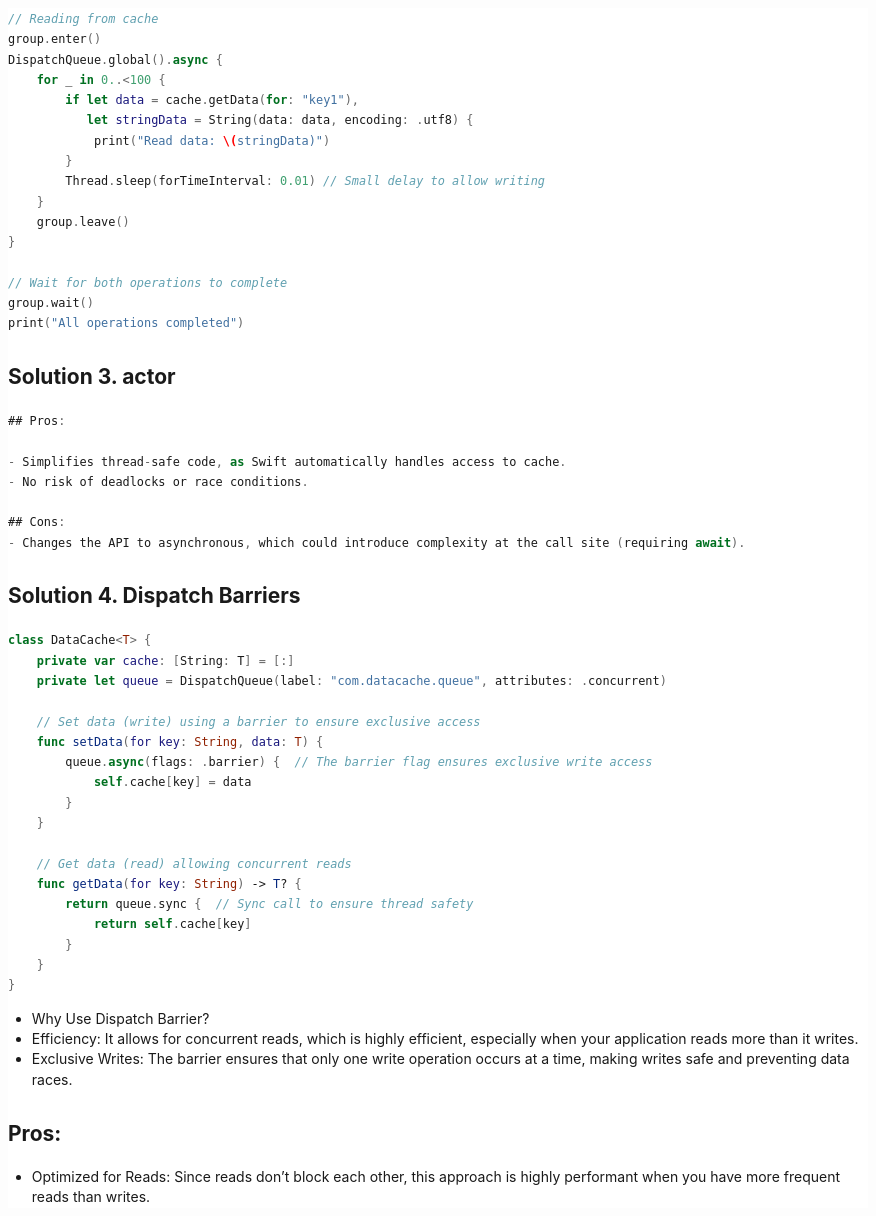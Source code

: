 ```swift
// Reading from cache
group.enter()
DispatchQueue.global().async {
    for _ in 0..<100 {
        if let data = cache.getData(for: "key1"),
           let stringData = String(data: data, encoding: .utf8) {
            print("Read data: \(stringData)")
        }
        Thread.sleep(forTimeInterval: 0.01) // Small delay to allow writing
    }
    group.leave()
}

// Wait for both operations to complete
group.wait()
print("All operations completed")
```

## Solution 3. actor
```swift
## Pros:

- Simplifies thread-safe code, as Swift automatically handles access to cache.
- No risk of deadlocks or race conditions.

## Cons:
- Changes the API to asynchronous, which could introduce complexity at the call site (requiring await).
```

## Solution 4. Dispatch Barriers 
```swift
class DataCache<T> {
    private var cache: [String: T] = [:]
    private let queue = DispatchQueue(label: "com.datacache.queue", attributes: .concurrent)
    
    // Set data (write) using a barrier to ensure exclusive access
    func setData(for key: String, data: T) {
        queue.async(flags: .barrier) {  // The barrier flag ensures exclusive write access
            self.cache[key] = data
        }
    }
    
    // Get data (read) allowing concurrent reads
    func getData(for key: String) -> T? {
        return queue.sync {  // Sync call to ensure thread safety
            return self.cache[key]
        }
    }
}

```
- Why Use Dispatch Barrier?
- Efficiency: It allows for concurrent reads, which is highly efficient, especially when your application reads more than it writes.
- Exclusive Writes: The barrier ensures that only one write operation occurs at a time, making writes safe and preventing data races.
## Pros:
- Optimized for Reads: Since reads don’t block each other, this approach is highly performant when you have more frequent reads than writes.
